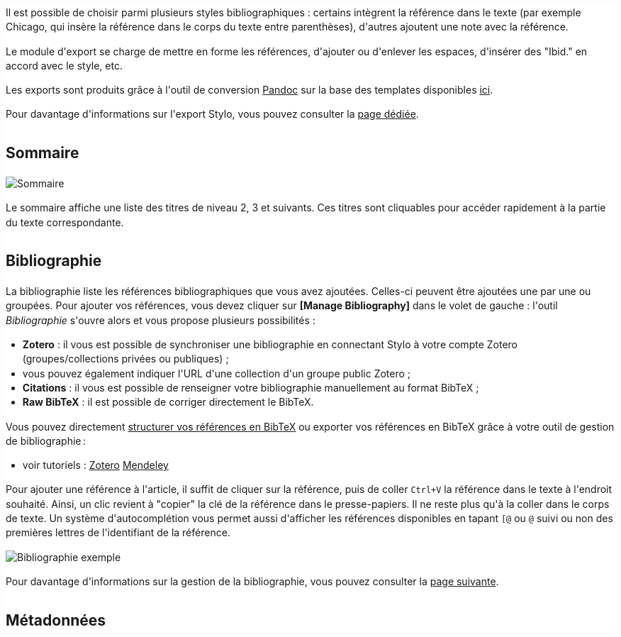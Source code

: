 Il est possible de choisir parmi plusieurs styles bibliographiques : certains intègrent la référence dans le texte (par exemple Chicago, qui insère la référence dans le corps du texte entre parenthèses), d'autres ajoutent une note avec la référence.

Le module d'export se charge de mettre en forme les références, d'ajouter ou d'enlever les espaces, d'insérer des "Ibid." en accord avec le style, etc.

Les exports sont produits grâce à l'outil de conversion [Pandoc](https://pandoc.org/) sur la base des templates disponibles [ici](https://framagit.org/stylo-editeur/templates-stylo).

Pour davantage d'informations sur l'export Stylo, vous pouvez consulter la [page dédiée](/fr/exports).

## Sommaire

![Sommaire](/uploads/images/Sommaire-V2.PNG)

Le sommaire affiche une liste des titres de niveau 2, 3 et suivants. Ces titres sont cliquables pour accéder rapidement à la partie du texte correspondante.

## Bibliographie

La bibliographie liste les références bibliographiques que vous avez ajoutées. Celles-ci peuvent être ajoutées une par une ou groupées. Pour ajouter vos références, vous devez cliquer sur **[Manage Bibliography]** dans le volet de gauche : l'outil *Bibliographie* s'ouvre alors et vous propose plusieurs possibilités :

- **Zotero** : il vous est possible de synchroniser une bibliographie en connectant Stylo à votre compte Zotero (groupes/collections privées ou publiques) ;
- vous pouvez également indiquer l'URL d'une collection d'un groupe public Zotero ;
- **Citations** : il vous est possible de renseigner votre bibliographie manuellement au format BibTeX ;
- **Raw BibTeX** : il est possible de corriger directement le BibTeX.

Vous pouvez directement [structurer vos références en BibTeX](/fr/syntaxe-bibtex/) ou exporter vos références en BibTeX grâce à votre outil de gestion de bibliographie :

- voir tutoriels : <a class="btn btn-info" href="http://sens-public.org/IMG/pdf/Utiliser_Zotero.pdf" role="button">Zotero</a> <a class="btn btn-info" href="https://libguides.usask.ca/c.php?g=218034&p=1446316" role="button">Mendeley</a>

Pour ajouter une référence à l'article, il suffit de cliquer sur la référence, puis de coller `Ctrl+V` la référence dans le texte à l'endroit souhaité. Ainsi, un clic revient à "copier" la clé de la référence dans le presse-papiers. Il ne reste plus qu'à la coller dans le corps de texte.
Un système d'autocomplétion vous permet aussi d'afficher les références disponibles en tapant `[@` ou `@` suivi ou non des premières lettres de l'identifiant de la référence.

![Bibliographie exemple](/uploads/images/Bibliographie-Exemple-V2.PNG)

Pour davantage d'informations sur la gestion de la bibliographie, vous pouvez consulter la [page suivante](/fr/bibliographie/).

## Métadonnées
